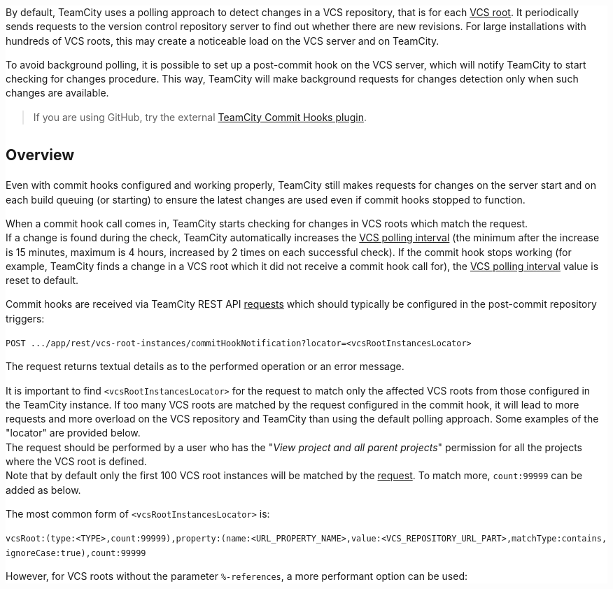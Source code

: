 [//]: # (title: Configuring VCS Post-Commit Hooks for TeamCity)
[//]: # (auxiliary-id: Configuring VCS Post-Commit Hooks for TeamCity)

By default, TeamCity uses a polling approach to detect changes in a VCS repository, that is for each [VCS root](vcs-root.md). It periodically sends requests to the version control repository server to find out whether there are new revisions. For large installations with hundreds of VCS roots, this may create a noticeable load on the VCS server and on TeamCity.

To avoid background polling, it is possible to set up a post-commit hook on the VCS server, which will notify TeamCity to start checking for changes procedure. This way, TeamCity will make background requests for changes detection only when such changes are available.

>If you are using GitHub, try the external [TeamCity Commit Hooks plugin](https://github.com/JetBrains/teamcity-commit-hooks).

## Overview

Even with commit hooks configured and working properly, TeamCity still makes requests for changes on the server start and on each build queuing (or starting) to ensure the latest changes are used even if commit hooks stopped to function.

When a commit hook call comes in, TeamCity starts checking for changes in VCS roots which match the request.   
If a change is found during the check, TeamCity automatically increases the [VCS polling interval](configuring-vcs-roots.md#Common+VCS+Root+Properties) (the minimum after the increase is 15 minutes, maximum is 4 hours, increased by 2 times on each successful check). If the commit hook stops working (for example, TeamCity finds a change in a VCS root which it did not receive a commit hook call for), the [VCS polling interval](configuring-vcs-roots.md#Common+VCS+Root+Properties) value is reset to default.

Commit hooks are received via TeamCity REST API [requests](https://www.jetbrains.com/help/teamcity/rest/manage-vcs-roots.html) which should typically be configured in the post-commit repository triggers:

`POST .../app/rest/vcs-root-instances/commitHookNotification?locator=<vcsRootInstancesLocator>`

The request returns textual details as to the performed operation or an error message.

It is important to find `<vcsRootInstancesLocator>` for the request to match only the affected VCS roots from those configured in the TeamCity instance. If too many VCS roots are matched by the request configured in the commit hook, it will lead to more requests and more overload on the VCS repository and TeamCity than using the default polling approach. Some examples of the "locator" are provided below.   
The request should be performed by a user who has the "_View project and all parent projects_" permission for all the projects where the VCS root is defined.   
Note that by default only the first 100 VCS root instances will be matched by the [request](https://www.jetbrains.com/help/teamcity/rest/manage-vcs-roots.html). To match more, `count:99999` can be added as below.

The most common form of `<vcsRootInstancesLocator>` is:

```Shell
vcsRoot:(type:<TYPE>,count:99999),property:(name:<URL_PROPERTY_NAME>,value:<VCS_REPOSITORY_URL_PART>,matchType:contains,ignoreCase:true),count:99999

```

However, for VCS roots without the parameter `%-references`, a more performant option can be used:
